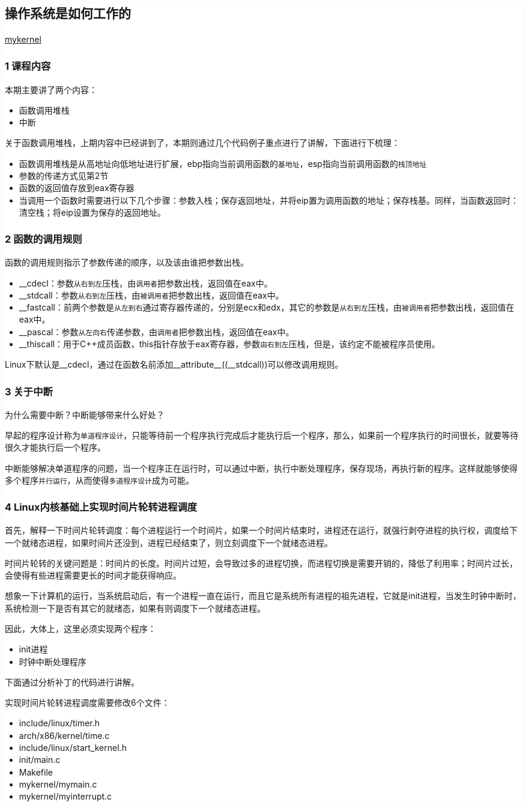 ## 操作系统是如何工作的

[mykernel](https://github.com/mengning/mykernel)

### 1 课程内容

本期主要讲了两个内容：

* 函数调用堆栈
* 中断

关于函数调用堆栈，上期内容中已经讲到了，本期则通过几个代码例子重点进行了讲解，下面进行下梳理：

* 函数调用堆栈是从高地址向低地址进行扩展，ebp指向当前调用函数的`基地址`，esp指向当前调用函数的`栈顶地址`
* 参数的传递方式见第2节
* 函数的返回值存放到eax寄存器
* 当调用一个函数时需要进行以下几个步骤：参数入栈；保存返回地址，并将eip置为调用函数的地址；保存栈基。同样，当函数返回时：清空栈；将eip设置为保存的返回地址。

### 2 函数的调用规则

函数的调用规则指示了参数传递的顺序，以及该由谁把参数出栈。

* __cdecl：参数`从右到左`压栈，由`调用者`把参数出栈，返回值在eax中。
* __stdcall：参数`从右到左`压栈，由`被调用者`把参数出栈，返回值在eax中。
* __fastcall：前两个参数是`从左到右`通过寄存器传递的，分别是ecx和edx，其它的参数是`从右到左`压栈，由`被调用者`把参数出栈，返回值在eax中。
* __pascal：参数`从左向右`传递参数，由`调用者`把参数出栈，返回值在eax中。
* __thiscall：用于C++成员函数，this指针存放于eax寄存器，参数`由右到左`压栈，但是，该约定不能被程序员使用。

Linux下默认是__cdecl，通过在函数名前添加__attribute__((__stdcall))可以修改调用规则。

### 3 关于中断

为什么需要中断？中断能够带来什么好处？

早起的程序设计称为`单道程序设计`，只能等待前一个程序执行完成后才能执行后一个程序，那么，如果前一个程序执行的时间很长，就要等待很久才能执行后一个程序。

中断能够解决单道程序的问题，当一个程序正在运行时，可以通过中断，执行中断处理程序，保存现场，再执行新的程序。这样就能够使得多个程序`并行运行`，从而使得`多道程序设计`成为可能。

### 4 Linux内核基础上实现时间片轮转进程调度

首先，解释一下时间片轮转调度：每个进程运行一个时间片，如果一个时间片结束时，进程还在运行，就强行剥夺进程的执行权，调度给下一个就绪态进程，如果时间片还没到，进程已经结束了，则立刻调度下一个就绪态进程。

时间片轮转的关键问题是：时间片的长度。时间片过短，会导致过多的进程切换，而进程切换是需要开销的，降低了利用率；时间片过长，会使得有些进程需要更长的时间才能获得响应。

想象一下计算机的运行，当系统启动后，有一个进程一直在运行，而且它是系统所有进程的祖先进程，它就是init进程，当发生时钟中断时，系统检测一下是否有其它的就绪态，如果有则调度下一个就绪态进程。

因此，大体上，这里必须实现两个程序：

* init进程
* 时钟中断处理程序

下面通过分析补丁的代码进行讲解。

实现时间片轮转进程调度需要修改6个文件：

* include/linux/timer.h
* arch/x86/kernel/time.c
* include/linux/start_kernel.h
* init/main.c
* Makefile
* mykernel/mymain.c
* mykernel/myinterrupt.c
